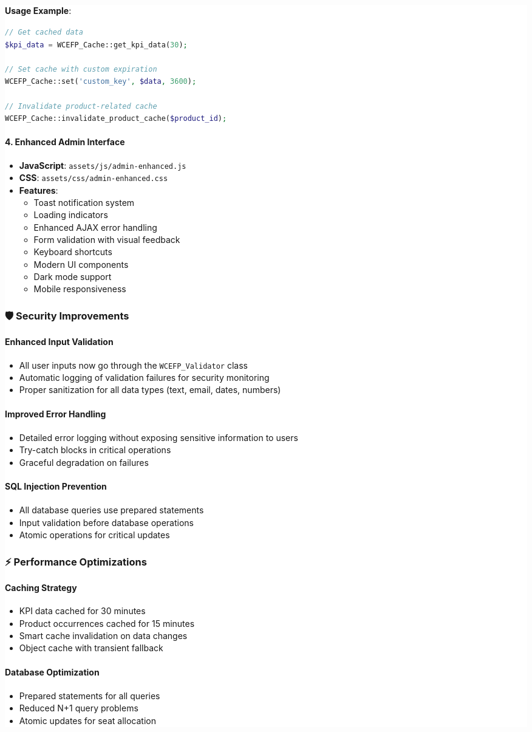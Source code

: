 **Usage Example**:
```php
// Get cached data
$kpi_data = WCEFP_Cache::get_kpi_data(30);

// Set cache with custom expiration
WCEFP_Cache::set('custom_key', $data, 3600);

// Invalidate product-related cache
WCEFP_Cache::invalidate_product_cache($product_id);
```

#### 4. Enhanced Admin Interface
- **JavaScript**: `assets/js/admin-enhanced.js`
- **CSS**: `assets/css/admin-enhanced.css`
- **Features**:
  - Toast notification system
  - Loading indicators
  - Enhanced AJAX error handling
  - Form validation with visual feedback
  - Keyboard shortcuts
  - Modern UI components
  - Dark mode support
  - Mobile responsiveness

### 🛡️ Security Improvements

#### Enhanced Input Validation
- All user inputs now go through the `WCEFP_Validator` class
- Automatic logging of validation failures for security monitoring
- Proper sanitization for all data types (text, email, dates, numbers)

#### Improved Error Handling
- Detailed error logging without exposing sensitive information to users
- Try-catch blocks in critical operations
- Graceful degradation on failures

#### SQL Injection Prevention
- All database queries use prepared statements
- Input validation before database operations
- Atomic operations for critical updates

### ⚡ Performance Optimizations

#### Caching Strategy
- KPI data cached for 30 minutes
- Product occurrences cached for 15 minutes
- Smart cache invalidation on data changes
- Object cache with transient fallback

#### Database Optimization
- Prepared statements for all queries
- Reduced N+1 query problems
- Atomic updates for seat allocation
